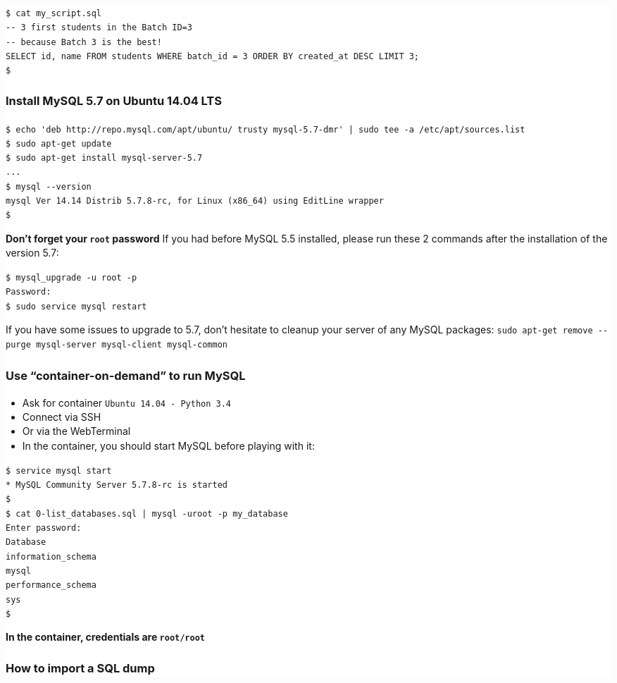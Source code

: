 ```
$ cat my_script.sql
-- 3 first students in the Batch ID=3
-- because Batch 3 is the best!
SELECT id, name FROM students WHERE batch_id = 3 ORDER BY created_at DESC LIMIT 3;
$
```
### Install MySQL 5.7 on Ubuntu 14.04 LTS

```
$ echo 'deb http://repo.mysql.com/apt/ubuntu/ trusty mysql-5.7-dmr' | sudo tee -a /etc/apt/sources.list
$ sudo apt-get update
$ sudo apt-get install mysql-server-5.7
...
$ mysql --version
mysql Ver 14.14 Distrib 5.7.8-rc, for Linux (x86_64) using EditLine wrapper
$
```
**Don’t forget your `root` password**
If you had before MySQL 5.5 installed, please run these 2 commands after the installation of the version 5.7:

```
$ mysql_upgrade -u root -p
Password: 
$ sudo service mysql restart
```
If you have some issues to upgrade to 5.7, don’t hesitate to cleanup your server of any MySQL packages: `sudo apt-get remove --purge mysql-server mysql-client mysql-common`
### Use “container-on-demand” to run MySQL
+ Ask for container `Ubuntu 14.04 - Python 3.4`
+ Connect via SSH
+ Or via the WebTerminal
+ In the container, you should start MySQL before playing with it:

```
$ service mysql start
* MySQL Community Server 5.7.8-rc is started
$
$ cat 0-list_databases.sql | mysql -uroot -p my_database
Enter password: 
Database
information_schema
mysql
performance_schema
sys
$
```
**In the container, credentials are `root/root`**
### How to import a SQL dump
